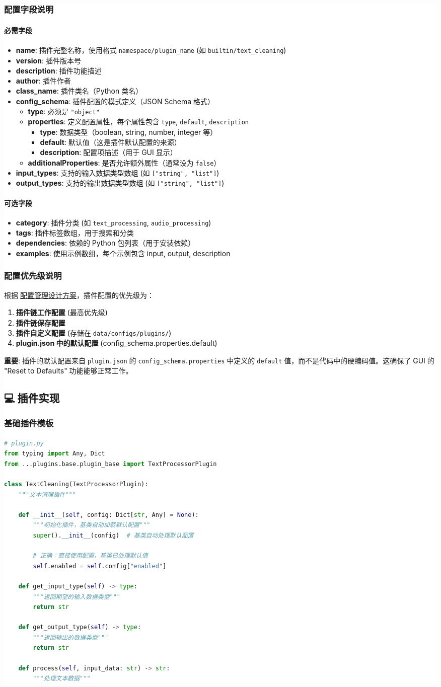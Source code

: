 ### 配置字段说明

#### 必需字段
- **name**: 插件完整名称，使用格式 `namespace/plugin_name` (如 `builtin/text_cleaning`)
- **version**: 插件版本号
- **description**: 插件功能描述
- **author**: 插件作者
- **class_name**: 插件类名（Python 类名）
- **config_schema**: 插件配置的模式定义（JSON Schema 格式）
  - **type**: 必须是 `"object"`
  - **properties**: 定义配置属性，每个属性包含 `type`, `default`, `description`
    - **type**: 数据类型（boolean, string, number, integer 等）
    - **default**: 默认值（这是插件默认配置的来源）
    - **description**: 配置项描述（用于 GUI 显示）
  - **additionalProperties**: 是否允许额外属性（通常设为 `false`）
- **input_types**: 支持的输入数据类型数组 (如 `["string", "list"]`)
- **output_types**: 支持的输出数据类型数组 (如 `["string", "list"]`)

#### 可选字段
- **category**: 插件分类 (如 `text_processing`, `audio_processing`)
- **tags**: 插件标签数组，用于搜索和分类
- **dependencies**: 依赖的 Python 包列表（用于安装依赖）
- **examples**: 使用示例数组，每个示例包含 input, output, description

### 配置优先级说明

根据 [配置管理设计方案](configuration_management_design.md)，插件配置的优先级为：
1. **插件链工作配置** (最高优先级)
2. **插件链保存配置**
3. **插件自定义配置** (存储在 `data/configs/plugins/`)
4. **plugin.json 中的默认配置** (config_schema.properties.default)

**重要**: 插件的默认配置来自 `plugin.json` 的 `config_schema.properties` 中定义的 `default` 值，而不是代码中的硬编码值。这确保了 GUI 的 "Reset to Defaults" 功能能够正常工作。

## 💻 插件实现

### 基础插件模板
```python
# plugin.py
from typing import Any, Dict
from ...plugins.base.plugin_base import TextProcessorPlugin

class TextCleaning(TextProcessorPlugin):
    """文本清理插件"""
    
    def __init__(self, config: Dict[str, Any] = None):
        """初始化插件，基类自动加载默认配置"""
        super().__init__(config)  # 基类自动处理默认配置
        
        # 正确：直接使用配置，基类已处理默认值
        self.enabled = self.config["enabled"]
    
    def get_input_type(self) -> type:
        """返回期望的输入数据类型"""
        return str
    
    def get_output_type(self) -> type:
        """返回输出的数据类型"""
        return str
    
    def process(self, input_data: str) -> str:
        """处理文本数据"""
```